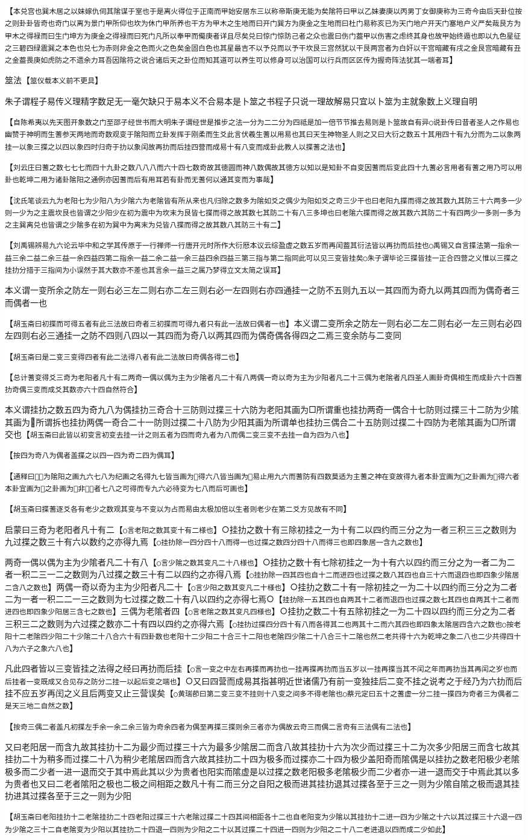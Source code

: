 【`本兑宫也巽木居之以妹嫁仇伺其隂谋于室也于是离火得位于正南而甲始安居东三以称帝斯庚无能为矣隂符曰甲以乙妹妻庚以丙男丁女御庚称为三奇今由后天卦位按之则卦卦皆奇也奇门以离为景门甲所仰也坎为休门甲所养也干方为甲木之生地而曰开门巽方为庚金之生地而曰杜门易称亥已为天门地户开天门塞地户义严矣哉艮方为甲木之得禄而曰生门坤方为庚金之得禄而曰死门凡所以奉甲而僃庚者详且尽矣兑曰惊门惊防己者之众也震曰伤门葢甲以伤害之虑终其身也故甲始终遁也即以九色星征之三碧四绿震巽之本色也兑七为赤则非金之色而火之色矣金固白色也其星最吉不以予兑而以予干坎艮三宫然犹以干艮两宫者为白奸以干宫暗藏有戌之金艮宫暗藏有丑之金葢畏庚如虎防之不遗余力耳吾因隂符之说合诸后天之卦位而知其道可以养生可以修身可以治国可以行兵而区区传为握奇阵法犹其一端者耳`】  

筮法【`筮仪载本义前不更具`】  

朱子谓程子易传义理精字数足无一毫欠缺只于易本义不合易本是卜筮之书程子只说一理故解易只宜以卜筮为主就象数上义理自明  

【`自陈希夷以先天图开象数之门至邵子经世书而大明朱子谓经世是推步之法一分为二二分为四祗是加一倍节节推去易则是卜筮故自有异○说卦传曰昔者圣人之作易也幽赞于神明而生蓍参天两地而奇数观变于隂阳而立卦发挥于刚柔而生爻此言伏羲生蓍以用易也其曰天生神物圣人则之又曰大衍之数五十其用四十有九分而为二以象两挂一以象三揲之以四以象四时归奇于扐以象闰故再扐而后挂四营而成易十有八变而成卦此教人以揲蓍之法也`】  

【`刘云庄曰蓍之数七七七而四十九卦之数八八八而六十四七数奇故其徳圆而神八数偶故其徳方以知以是知卦不自变因蓍而后变此四十九蓍必言用者有蓍之用乃可以用卦也乾坤二用为诸卦隂阳之通例亦因蓍而后有用耳若有卦而无蓍何以通其变而为事哉`】  

【`沈氏笔谈云九为老阳七为少阳八为少隂六为老隂皆有所从来也凡归除之数多为隂如爻之偶少为阳如爻之奇三少干也曰老阳九揲而得之故其数九其防三十六两多一少则一少为之主震坎艮也皆谓之少阳少在初为震中为坎末为艮皆七揲而得之故其数七其防二十有八三多坤也曰老隂六揲而得之故其数六其防二十有四两少一多则一多为之主巽离兑也皆谓之少隂多在初为巽中为离末为兑皆八揲而得之故其数八其防三十有二`】  

【`刘禹锡辨易九六论云毕中和之学其传原于一行禅师一行唐开元时所作大衍厯本议云综盈虚之数五岁而再闰葢其衍法皆以再扐而后挂也○禹锡又自言揲法第一指余一益三余二益二余三益一余四益四第二指余一益二余二益一余三益四余四益三第三指与第二指同此可以见三变皆挂矣○朱子谓毕论三揲皆挂一正合四营之义惟以三揲之挂扐分措于三指间为小误然于其大数亦不差也其言余一益三之属乃梦得立文太简之误耳`】  

本义谓一变所余之防左一则右必三左二则右亦二左三则右必一左四则右亦四通挂一之防不五则九五以一其四而为奇九以两其四而为偶奇者三而偶者一也  

【`胡玉斋曰初揲而可得五者有此三法故曰奇者三初揲而可得九者只有此一法故曰偶者一也`】本义谓二变所余之防左一则右必二左二则右必一左三则右必四左四则右必三通挂一之防不四则八四以一其四而为奇八以两其四而为偶奇偶各得四之二焉三变余防与二变同  

【`胡玉斋曰是二变三变得四者有此二法得八者有此二法故曰奇偶各得二也`】  

【`总计蓍变得爻三奇为老阳者凡十有二两奇一偶以偶为主为少隂者凡二十有八两偶一奇以奇为主为少阳者凡二十三偶为老隂者凡四圣人画卦奇偶相生而成卦六十四蓍扐奇偶三变而成爻其数亦六十四自然符合`】  

本义谓挂扐之数五四为奇九八为偶挂扐三奇合十三防则过揲三十六防为老阳其画为□所谓重也挂扐两奇一偶合十七防则过揲三十二防为少隂其画为所谓拆也挂扐两偶一奇合二十一防则过揲二十八防为少阳其画为所谓单也挂扐三偶合二十五防则过揲二十四防为老隂其画为□所谓交也【`胡玉斋曰此皆以初变言初变去挂一计之则五者为四而奇九者为八而偶二变三变不去挂一自为四为八也`】  

【`按四为奇八为偶者盖揲之以四一四为奇二四为偶耳`】  

【`通释曰为隂阳之画九六七八为纪画之名得九七皆当画为得六八皆当画为易止用九六而蓍防有四数莫适为主蓍之神在变故得九者本卦宜画为之卦画为得六者本卦宜画为之卦画为非者七八之可得而专九六必待变为七八而后可画也`】  

【`胡玉斋曰揲蓍逐爻各有老少之数观其变与不变以为占而易由太极加倍以生者则老少在第二爻方见故有不同`】  

启蒙曰三奇为老阳者凡十有二【`○言老阳之数其变十有二様也`】○挂扐之数十有三除初挂之一为十有二以四约而三分之为一者三积三三之数则为九过揲之数三十有六以数约之亦得九焉【`○挂扐除一四分四十八而得一也过揲之数四分四十八而得三也即四象居一含九之数也`】  

两奇一偶以偶为主为少隂者凡二十有八【`○言少隂之数其变凡二十八様也`】○挂扐之数十有七除初挂之一为十有六以四约而三分之为一者二为二者一积二三一二之数则为八过揲之数三十有二以四约之亦得八焉【`○挂扐除一四其四也自十二而进四也过揲之数八其四也自三十六而退四也即四象少隂居二含八之数也`】两偶一奇以奇为主为少阳者凡二十【`○言少阳之数其变凡二十様也`】○挂扐之数二十有一除初挂之一为二十以四约而三分之为二者二为一者一积二二一三之数则为七过揲之数二十有八以四约之亦得七焉○【`挂扐除一五其四也自两其十二者而退四也过揲之数七其四也自两其十二者而进四也即四象少阳居三含七之数也`】三偶为老隂者四【`○言老隂之数其变凡四様也`】○挂扐之数二十有五除初挂之一为二十四以四约而三分之为二者三积三二之数则为六过揲之数亦二十有四以四约之亦得六焉【`○挂扐过揲四分四十有八而各得其二也两其十二而六其四也即四象太隂居四含六之数也○按老阳十二老隂四少阳二十少隂二十八合六十有四卦数也老阳十二少阳二十合三十二阳也老隂四少隂二十八合三十二隂也然二老共得十六为乾坤之象二八也二少共得四十八为六子之象六八也`】  

凡此四者皆以三变皆挂之法得之经曰再扐而后挂【`○言一变之中左右再揲而再扐也一挂再揲再扐而当五岁以一挂再揲当其不闰之年而再扐当其再闰之岁也而后挂者一变既成又合见存之防分二挂一以起后变之端也`】○又曰四营而成易其指甚明近世诸儒乃有前一变独挂后二变不挂之说考之于经乃为六扐而后挂不应五岁再闰之义且后两变又止三营误矣【`○黄瑞莭曰第二变三变不挂则十八变之间多不得老隂也○蔡元定曰五十之蓍虚一分二挂一揲四为奇者三为偶者二是天三地二自然之数`】  

【`按奇三偶二者盖凡初揲左手余一余二余三皆为奇余四者为偶至再揲三揲则余三者亦为偶故云奇三而偶二言奇有三法偶有二法也`】  

又曰老阳居一而含九故其挂扐十二为最少而过揲三十六为最多少隂居二而含八故其挂扐十六为次少而过揲三十二为次多少阳居三而含七故其挂扐二十为稍多而过揲二十八为稍少老隂居四而含六故其挂扐二十四为极多而过揲亦二十四为极少盖阳奇而隂偶是以挂扐之数老阳极少老隂极多而二少者一进一退而交于其中焉此其以少为贵者也阳实而隂虚是以过揲之数老阳极多老隂极少而二少者亦一进一退而交于中焉此其以多为贵者也又曰二老者隂阳之极也二极之间相距之数凡十有二而三分之自阳之极而进其挂扐退其过揲各至于三之一则为少隂自隂之极而退其挂扐进其过揲各至于三之一则为少阳  

【`胡玉斋曰老阳挂扐十二老隂挂扐二十四老阳过揲三十六老隂过揲二十四其间相距各十二也自老阳变为少隂以其挂扐十二进一四为少隂之十六以其过揲三十六退一四为少隂之三十二自老隂变为少阳以其挂扐二十四退一四则为少阳之二十以其过揲二十四进一四则为少阳之二十八二老进退以四而成二少如此`】  
